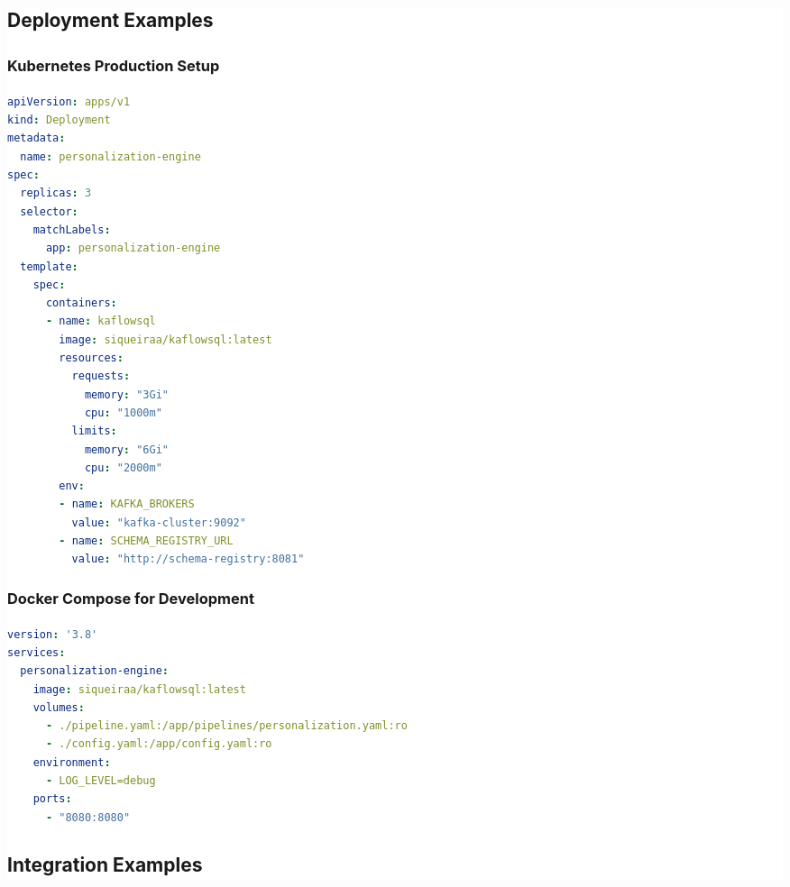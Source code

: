 ## Deployment Examples

### Kubernetes Production Setup

```yaml
apiVersion: apps/v1
kind: Deployment
metadata:
  name: personalization-engine
spec:
  replicas: 3
  selector:
    matchLabels:
      app: personalization-engine
  template:
    spec:
      containers:
      - name: kaflowsql
        image: siqueiraa/kaflowsql:latest
        resources:
          requests:
            memory: "3Gi"
            cpu: "1000m"
          limits:
            memory: "6Gi"
            cpu: "2000m"
        env:
        - name: KAFKA_BROKERS
          value: "kafka-cluster:9092"
        - name: SCHEMA_REGISTRY_URL
          value: "http://schema-registry:8081"
```

### Docker Compose for Development

```yaml
version: '3.8'
services:
  personalization-engine:
    image: siqueiraa/kaflowsql:latest
    volumes:
      - ./pipeline.yaml:/app/pipelines/personalization.yaml:ro
      - ./config.yaml:/app/config.yaml:ro
    environment:
      - LOG_LEVEL=debug
    ports:
      - "8080:8080"
```

## Integration Examples
